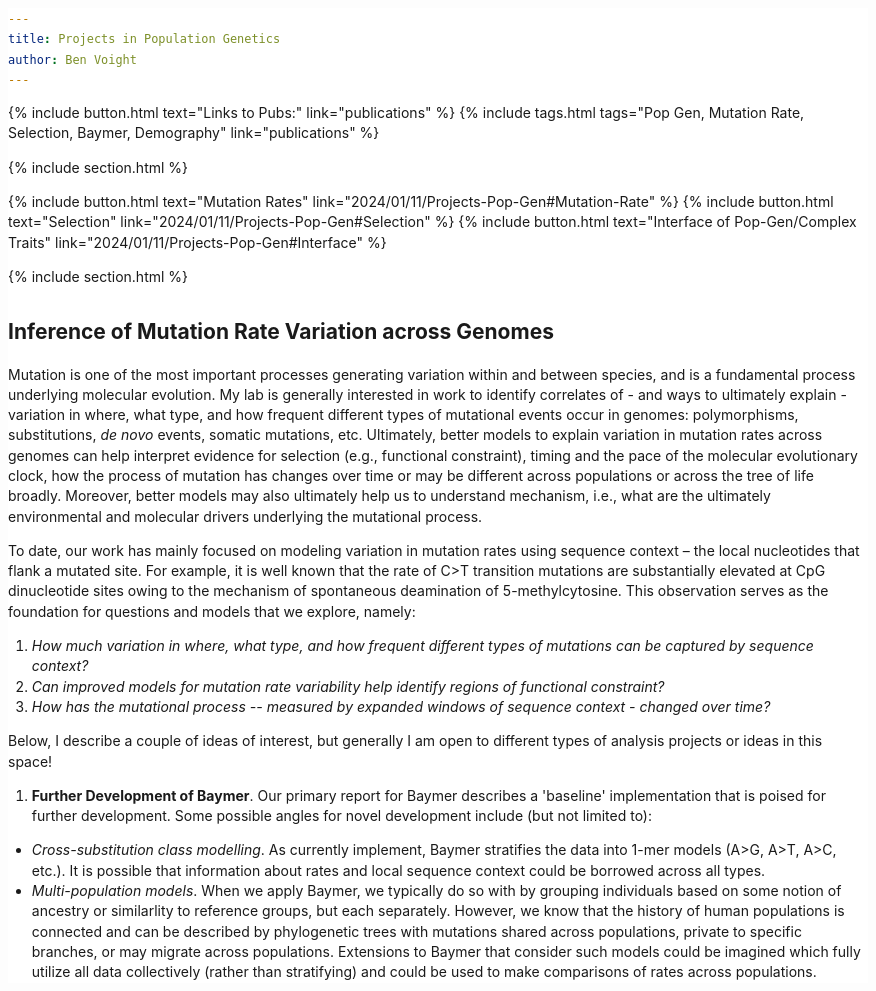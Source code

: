 ```yaml
---
title: Projects in Population Genetics
author: Ben Voight
---
```

{% include button.html text="Links to Pubs:" link="publications" %}
{% include tags.html tags="Pop Gen, Mutation Rate, Selection, Baymer, Demography" link="publications" %}

{% include section.html %}

{% include button.html text="Mutation Rates" link="2024/01/11/Projects-Pop-Gen#Mutation-Rate" %}
{% include button.html text="Selection" link="2024/01/11/Projects-Pop-Gen#Selection" %}
{% include button.html text="Interface of Pop-Gen/Complex Traits" link="2024/01/11/Projects-Pop-Gen#Interface" %}

{% include section.html %}
<a id="Mutation-Rate"></a>

## Inference of Mutation Rate Variation across Genomes

Mutation is one of the most important processes generating variation within and between species, and is a fundamental process underlying molecular evolution. My lab is generally interested in work to identify correlates of - and ways to ultimately explain - variation in where, what type, and how frequent different types of mutational events occur in genomes: polymorphisms, substitutions, _de novo_ events, somatic mutations, etc. Ultimately, better models to explain variation in mutation rates across genomes can help interpret evidence for selection (e.g., functional constraint), timing and the pace of the molecular evolutionary clock, how the process of mutation has changes over time or may be different across populations or across the tree of life broadly. Moreover, better models may also ultimately help us to understand mechanism, i.e., what are the ultimately environmental and molecular drivers underlying the mutational process.

To date, our work has mainly focused on modeling variation in mutation rates using sequence context – the local nucleotides that flank a mutated site. For example, it is well known that the rate of C>T transition mutations are substantially elevated at CpG dinucleotide sites owing to the mechanism of spontaneous deamination of 5-methylcytosine. This observation serves as the foundation for questions and models that we explore, namely:

1. *How much variation in where, what type, and how frequent different types of mutations can be captured by sequence context?*
2. *Can improved models for mutation rate variability help identify regions of functional constraint?*
3. *How has the mutational process -- measured by expanded windows of sequence context - changed over time?*

Below, I describe a couple of ideas of interest, but generally I am open to different types of analysis projects or ideas in this space!

1. **Further Development of Baymer**. Our primary report for Baymer describes a 'baseline' implementation that is poised for further development. Some possible angles for novel development include (but not limited to): 
- *Cross-substitution class modelling*. As currently implement, Baymer stratifies the data into 1-mer models (A>G, A>T, A>C, etc.). It is possible that information about rates and local sequence context could be borrowed across all types. 
- *Multi-population models*. When we apply Baymer, we typically do so with by grouping individuals based on some notion of ancestry or similarlity to reference groups, but each separately. However, we know that the history of human populations is connected and can be described by phylogenetic trees with mutations shared across populations, private to specific branches, or may migrate across populations. Extensions to Baymer that consider such models could be imagined which fully utilize all data collectively (rather than stratifying) and could be used to make comparisons of rates across populations.